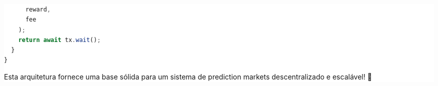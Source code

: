 ```typescript
      reward,
      fee
    );
    return await tx.wait();
  }
}
```

Esta arquitetura fornece uma base sólida para um sistema de prediction markets descentralizado e escalável! 🎯 